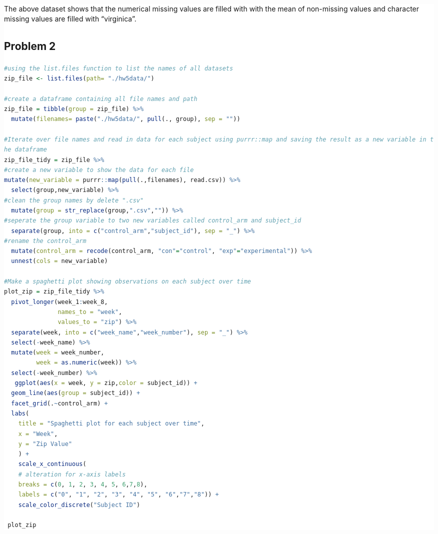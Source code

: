 The above dataset shows that the numerical missing values are filled
with with the mean of non-missing values and character missing values
are filled with “virginica”.

## Problem 2

``` r
#using the list.files function to list the names of all datasets 
zip_file <- list.files(path= "./hw5data/") 

#create a dataframe containing all file names and path
zip_file = tibble(group = zip_file) %>% 
  mutate(filenames= paste("./hw5data/", pull(., group), sep = "")) 
  
#Iterate over file names and read in data for each subject using purrr::map and saving the result as a new variable in the dataframe
zip_file_tidy = zip_file %>% 
#create a new variable to show the data for each file
mutate(new_variable = purrr::map(pull(.,filenames), read.csv)) %>% 
  select(group,new_variable) %>% 
#clean the group names by delete ".csv"
  mutate(group = str_replace(group,".csv","")) %>% 
#seperate the group variable to two new variables called control_arm and subject_id
  separate(group, into = c("control_arm","subject_id"), sep = "_") %>% 
#rename the control_arm
  mutate(control_arm = recode(control_arm, "con"="control", "exp"="experimental")) %>% 
  unnest(cols = new_variable)

#Make a spaghetti plot showing observations on each subject over time
plot_zip = zip_file_tidy %>% 
  pivot_longer(week_1:week_8,
               names_to = "week",
               values_to = "zip") %>% 
  separate(week, into = c("week_name","week_number"), sep = "_") %>% 
  select(-week_name) %>% 
  mutate(week = week_number,
         week = as.numeric(week)) %>% 
  select(-week_number) %>% 
   ggplot(aes(x = week, y = zip,color = subject_id)) +
  geom_line(aes(group = subject_id)) +
  facet_grid(.~control_arm) +
  labs(
    title = "Spaghetti plot for each subject over time",
    x = "Week",
    y = "Zip Value"
    ) +
    scale_x_continuous(
    # alteration for x-axis labels 
    breaks = c(0, 1, 2, 3, 4, 5, 6,7,8),
    labels = c("0", "1", "2", "3", "4", "5", "6","7","8")) +
    scale_color_discrete("Subject ID")
    
 plot_zip
```

